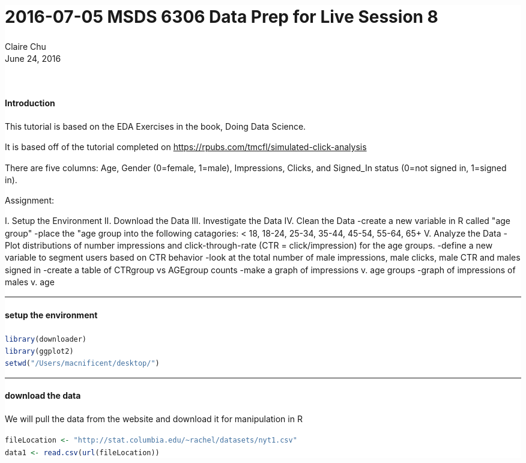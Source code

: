 # 2016-07-05 MSDS 6306 Data Prep for Live Session 8
Claire Chu  
June 24, 2016  

<br>

#### Introduction


This tutorial is based on the EDA Exercises in the book, Doing Data Science.

It is based off of the tutorial completed on https://rpubs.com/tmcfl/simulated-click-analysis

There are five columns: Age, Gender (0=female, 1=male), Impressions, Clicks, and Signed_In status (0=not signed in, 1=signed in).

Assignment:

I. Setup the Environment
II. Download the Data
III. Investigate the Data
IV. Clean the Data
-create a new variable in R called "age group"
-place the "age group into the following catagories: < 18, 18-24, 25-34, 35-44, 45-54, 55-64, 65+
V. Analyze the Data
-Plot distributions of number impressions and click-through-rate (CTR = click/impression) for the age groups.
-define a new variable to segment users based on CTR behavior
-look at the total number of male impressions, male clicks, male CTR and males signed in
-create a table of CTRgroup vs AGEgroup counts
-make a graph of impressions v. age groups
-graph of impressions of males v. age

****************************
#### setup the environment


```r
library(downloader)
library(ggplot2)
setwd("/Users/macnificent/desktop/")
```


****************************

#### download the data

We will pull the data from the website and download it for manipulation in R


```r
fileLocation <- "http://stat.columbia.edu/~rachel/datasets/nyt1.csv"
data1 <- read.csv(url(fileLocation))
```

